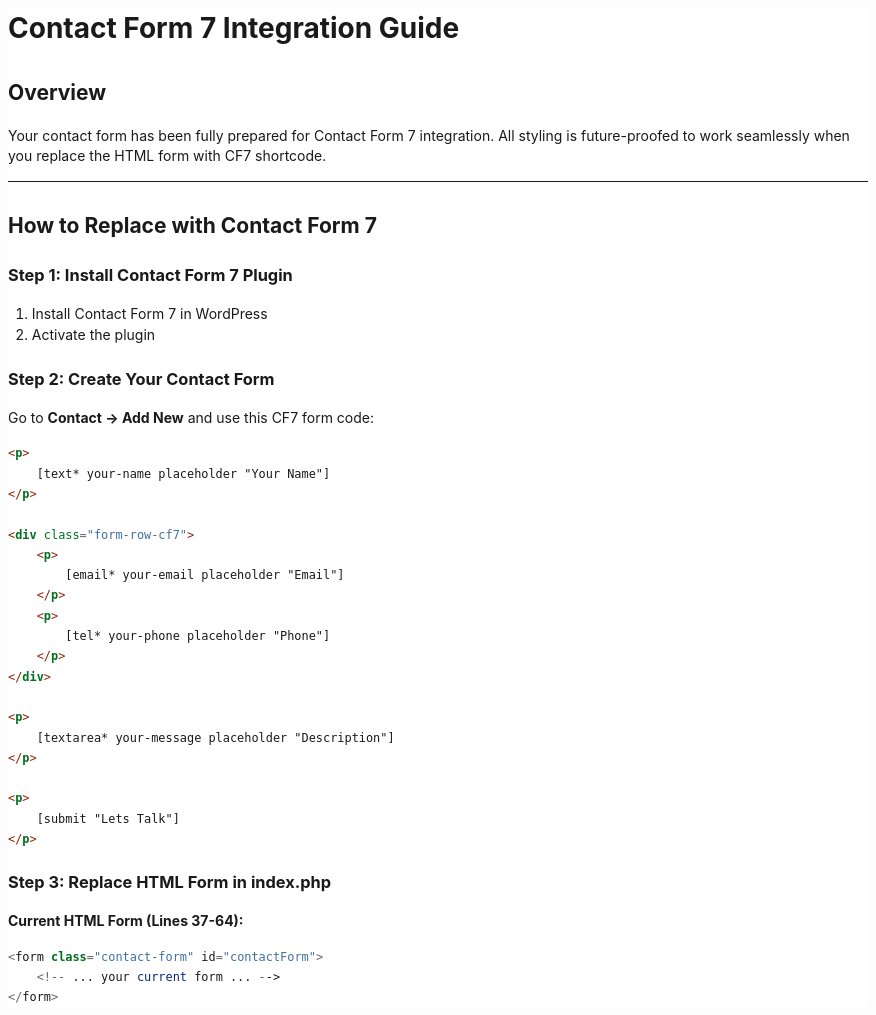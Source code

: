 # Contact Form 7 Integration Guide

## Overview
Your contact form has been fully prepared for Contact Form 7 integration. All styling is future-proofed to work seamlessly when you replace the HTML form with CF7 shortcode.

---

## How to Replace with Contact Form 7

### Step 1: Install Contact Form 7 Plugin
1. Install Contact Form 7 in WordPress
2. Activate the plugin

### Step 2: Create Your Contact Form

Go to **Contact → Add New** and use this CF7 form code:

```html
<p>
    [text* your-name placeholder "Your Name"]
</p>

<div class="form-row-cf7">
    <p>
        [email* your-email placeholder "Email"]
    </p>
    <p>
        [tel* your-phone placeholder "Phone"]
    </p>
</div>

<p>
    [textarea* your-message placeholder "Description"]
</p>

<p>
    [submit "Lets Talk"]
</p>
```

### Step 3: Replace HTML Form in index.php

**Current HTML Form (Lines 37-64):**
```php
<form class="contact-form" id="contactForm">
    <!-- ... your current form ... -->
</form>
```
